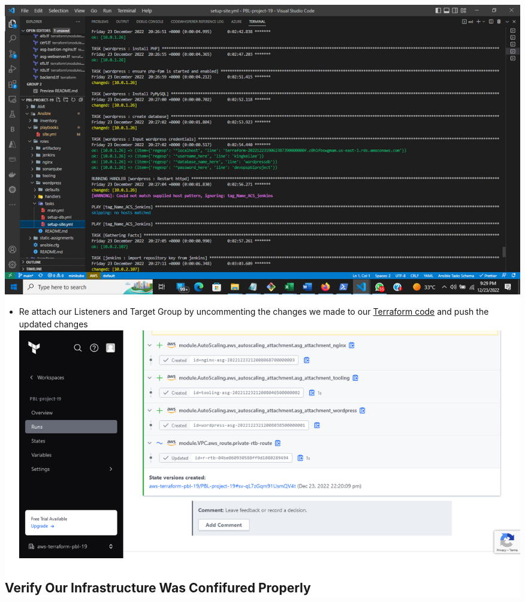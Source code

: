 ![](images/project19/ansible-playbook.png)

- Re attach our Listeners and Target Group by uncommenting the changes we made to our [Terraform code](https://gitlab.com/Kingkellee/packer-pbl-19) and push the updated changes
  ![](images/project19/reattach-listeners.png)

## Verify Our Infrastructure Was Confifured Properly
